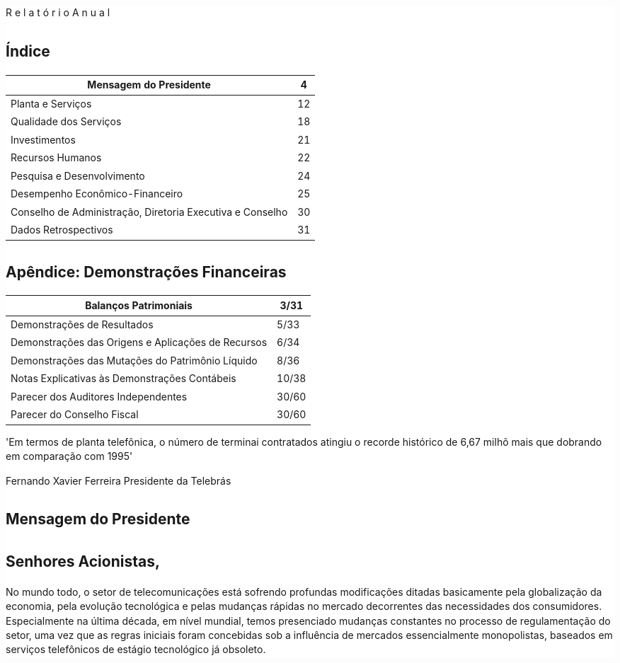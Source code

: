 R e l a t ó r i o   A n u a l



## Índice

| Mensagem do Presidente                                    |   4 |
|-----------------------------------------------------------|-----|
| Planta e Serviços                                         |  12 |
| Qualidade dos Serviços                                    |  18 |
| Investimentos                                             |  21 |
| Recursos Humanos                                          |  22 |
| Pesquisa e Desenvolvimento                                |  24 |
| Desempenho Econômico-Financeiro                           |  25 |
| Conselho de Administração, Diretoria Executiva e Conselho |  30 |
| Dados Retrospectivos                                      |  31 |

## Apêndice: Demonstrações Financeiras

| Balanços Patrimoniais                              | 3/31   |
|----------------------------------------------------|--------|
| Demonstrações de Resultados                        | 5/33   |
| Demonstrações das Origens e Aplicações de Recursos | 6/34   |
| Demonstrações das Mutações do Patrimônio Líquido   | 8/36   |
| Notas Explicativas às Demonstrações Contábeis      | 10/38  |
| Parecer dos Auditores Independentes                | 30/60  |
| Parecer do Conselho Fiscal                         | 30/60  |

'Em termos de planta telefônica, o número de terminai contratados atingiu o recorde histórico de 6,67 milhõ mais que dobrando em comparação com 1995'



Fernando Xavier Ferreira Presidente da Telebrás

## Mensagem do Presidente

## Senhores Acionistas,

No mundo todo, o setor de telecomunicações está  sofrendo  profundas  modificações  ditadas basicamente pela globalização da economia, pela evolução  tecnológica  e  pelas  mudanças  rápidas no  mercado  decorrentes  das  necessidades  dos consumidores. Especialmente na última década, em nível mundial, temos presenciado mudanças constantes  no  processo  de  regulamentação  do setor,  uma  vez  que  as  regras  iniciais  foram concebidas sob a influência de mercados essencialmente monopolistas, baseados em serviços  telefônicos  de  estágio  tecnológico  já obsoleto.
